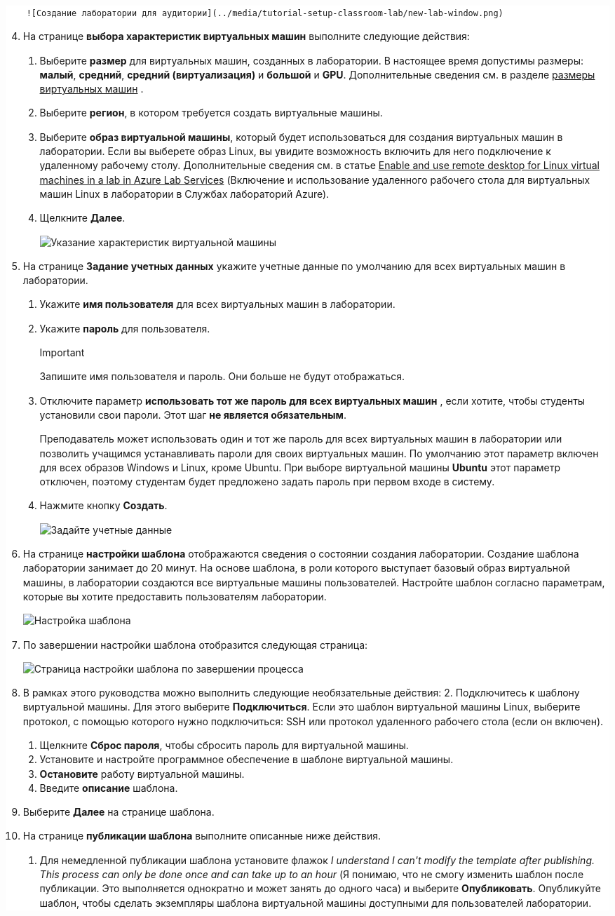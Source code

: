         ![Создание лаборатории для аудитории](../media/tutorial-setup-classroom-lab/new-lab-window.png)
4. На странице **выбора характеристик виртуальных машин** выполните следующие действия:
    1. Выберите **размер** для виртуальных машин, созданных в лаборатории. В настоящее время допустимы размеры: **малый**, **средний**, **средний (виртуализация)** и **большой** и **GPU**. Дополнительные сведения см. в разделе [размеры виртуальных машин](#vm-sizes) .
    1. Выберите **регион**, в котором требуется создать виртуальные машины. 
    1. Выберите **образ виртуальной машины**, который будет использоваться для создания виртуальных машин в лаборатории. Если вы выберете образ Linux, вы увидите возможность включить для него подключение к удаленному рабочему столу. Дополнительные сведения см. в статье [Enable and use remote desktop for Linux virtual machines in a lab in Azure Lab Services](how-to-enable-remote-desktop-linux.md) (Включение и использование удаленного рабочего стола для виртуальных машин Linux в лаборатории в Службах лабораторий Azure).
    1. Щелкните **Далее**.

        ![Указание характеристик виртуальной машины](../media/tutorial-setup-classroom-lab/select-vm-specifications.png)    
5. На странице **Задание учетных данных** укажите учетные данные по умолчанию для всех виртуальных машин в лаборатории. 
    1. Укажите **имя пользователя** для всех виртуальных машин в лаборатории.
    2. Укажите **пароль** для пользователя. 

        > [!IMPORTANT]
        > Запишите имя пользователя и пароль. Они больше не будут отображаться.
    3. Отключите параметр **использовать тот же пароль для всех виртуальных машин** , если хотите, чтобы студенты установили свои пароли. Этот шаг **не является обязательным**. 

        Преподаватель может использовать один и тот же пароль для всех виртуальных машин в лаборатории или позволить учащимся устанавливать пароли для своих виртуальных машин. По умолчанию этот параметр включен для всех образов Windows и Linux, кроме Ubuntu. При выборе виртуальной машины **Ubuntu** этот параметр отключен, поэтому студентам будет предложено задать пароль при первом входе в систему.
    1. Нажмите кнопку **Создать**. 

        ![Задайте учетные данные](../media/tutorial-setup-classroom-lab/set-credentials.png)
6. На странице **настройки шаблона** отображаются сведения о состоянии создания лаборатории. Создание шаблона лаборатории занимает до 20 минут. На основе шаблона, в роли которого выступает базовый образ виртуальной машины, в лаборатории создаются все виртуальные машины пользователей. Настройте шаблон согласно параметрам, которые вы хотите предоставить пользователям лаборатории.  

    ![Настройка шаблона](../media/tutorial-setup-classroom-lab/configure-template.png)
7. По завершении настройки шаблона отобразится следующая страница: 

    ![Страница настройки шаблона по завершении процесса](../media/tutorial-setup-classroom-lab/configure-template-after-complete.png)
8. В рамках этого руководства можно выполнить следующие необязательные действия: 
    2. Подключитесь к шаблону виртуальной машины. Для этого выберите **Подключиться**. Если это шаблон виртуальной машины Linux, выберите протокол, с помощью которого нужно подключиться: SSH или протокол удаленного рабочего стола (если он включен).
    1. Щелкните **Сброс пароля**, чтобы сбросить пароль для виртуальной машины. 
    1. Установите и настройте программное обеспечение в шаблоне виртуальной машины. 
    1. **Остановите** работу виртуальной машины.  
    1. Введите **описание** шаблона.
9. Выберите **Далее** на странице шаблона. 
10. На странице **публикации шаблона** выполните описанные ниже действия. 
    1. Для немедленной публикации шаблона установите флажок *I understand I can't modify the template after publishing. This process can only be done once and can take up to an hour* (Я понимаю, что не смогу изменить шаблон после публикации. Это выполняется однократно и может занять до одного часа) и выберите **Опубликовать**.  Опубликуйте шаблон, чтобы сделать экземпляры шаблона виртуальной машины доступными для пользователей лаборатории.
